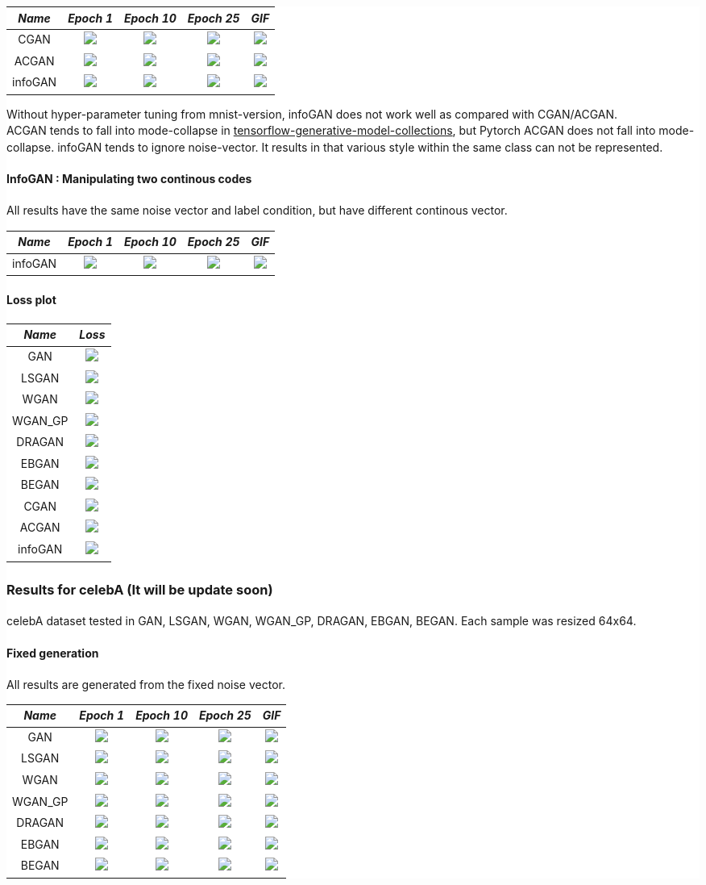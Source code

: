 *Name* | *Epoch 1* | *Epoch 10* | *Epoch 25* | *GIF*
:---: | :---: | :---: | :---: | :---: |
CGAN | <img src = 'assets/fashion_mnist_results/CGAN_epoch001.png' height = '200px'> | <img src = 'assets/fashion_mnist_results/CGAN_epoch010.png' height = '200px'> | <img src = 'assets/fashion_mnist_results/CGAN_epoch025.png' height = '200px'> | <img src = 'assets/fashion_mnist_results/CGAN_generate_animation.gif' height = '200px'>
ACGAN | <img src = 'assets/fashion_mnist_results/ACGAN_epoch001.png' height = '200px'> | <img src = 'assets/fashion_mnist_results/ACGAN_epoch010.png' height = '200px'> | <img src = 'assets/fashion_mnist_results/ACGAN_epoch025.png' height = '200px'> | <img src = 'assets/fashion_mnist_results/ACGAN_generate_animation.gif' height = '200px'>
infoGAN | <img src = 'assets/fashion_mnist_results/infoGAN_epoch001.png' height = '200px'> | <img src = 'assets/fashion_mnist_results/infoGAN_epoch010.png' height = '200px'> | <img src = 'assets/fashion_mnist_results/infoGAN_epoch025.png' height = '200px'> | <img src = 'assets/fashion_mnist_results/infoGAN_generate_animation.gif' height = '200px'>

Without hyper-parameter tuning from mnist-version, infoGAN does not work well as compared with CGAN/ACGAN.  
ACGAN tends to fall into mode-collapse in [tensorflow-generative-model-collections](https://github.com/hwalsuklee/tensorflow-generative-model-collections), but Pytorch ACGAN does not fall into mode-collapse.
infoGAN tends to ignore noise-vector. It results in that various style within the same class can not be represented.

#### InfoGAN : Manipulating two continous codes
All results have the same noise vector and label condition, but have different continous vector.

*Name* | *Epoch 1* | *Epoch 10* | *Epoch 25* | *GIF*
:---: | :---: | :---: | :---: | :---: |
infoGAN | <img src = 'assets/fashion_mnist_results/infoGAN_cont_epoch001.png' height = '200px'> | <img src = 'assets/fashion_mnist_results/infoGAN_cont_epoch010.png' height = '200px'> | <img src = 'assets/fashion_mnist_results/infoGAN_cont_epoch025.png' height = '200px'> | <img src = 'assets/fashion_mnist_results/infoGAN_cont_generate_animation.gif' height = '200px'>

#### Loss plot

*Name* | *Loss*
:---: | :---: |
GAN | <img src = 'assets/fashion_mnist_results/GAN_loss.png' height = '230px'>
LSGAN | <img src = 'assets/fashion_mnist_results/LSGAN_loss.png' height = '230px'>
WGAN | <img src = 'assets/fashion_mnist_results/WGAN_loss.png' height = '230px'>
WGAN_GP | <img src = 'assets/fashion_mnist_results/WGAN_GP_loss.png' height = '230px'>
DRAGAN | <img src = 'assets/fashion_mnist_results/DRAGAN_loss.png' height = '230px'>
EBGAN | <img src = 'assets/fashion_mnist_results/EBGAN_loss.png' height = '230px'>
BEGAN | <img src = 'assets/fashion_mnist_results/BEGAN_loss.png' height = '230px'>
CGAN | <img src = 'assets/fashion_mnist_results/CGAN_loss.png' height = '230px'>
ACGAN | <img src = 'assets/fashion_mnist_results/ACGAN_loss.png' height = '230px'>
infoGAN | <img src = 'assets/fashion_mnist_results/infoGAN_loss.png' height = '230px'>

### Results for celebA (It will be update soon)
celebA dataset tested in GAN, LSGAN, WGAN, WGAN_GP, DRAGAN, EBGAN, BEGAN. Each sample was resized 64x64.

#### Fixed generation
All results are generated from the fixed noise vector.

*Name* | *Epoch 1* | *Epoch 10* | *Epoch 25* | *GIF*
:---: | :---: | :---: | :---: | :---: |
GAN | <img src = 'assets/celebA_results/GAN_epoch001.png' height = '200px'> | <img src = 'assets/celebA_results/GAN_epoch010.png' height = '200px'> | <img src = 'assets/celebA_results/GAN_epoch025.png' height = '200px'> | <img src = 'assets/celebA_results/GAN_generate_animation.gif' height = '200px'>
LSGAN | <img src = 'assets/celebA_results/LSGAN_epoch001.png' height = '200px'> | <img src = 'assets/celebA_results/LSGAN_epoch010.png' height = '200px'> | <img src = 'assets/celebA_results/LSGAN_epoch025.png' height = '200px'> | <img src = 'assets/celebA_results/LSGAN_generate_animation.gif' height = '200px'>
WGAN | <img src = 'assets/celebA_results/WGAN_epoch001.png' height = '200px'> | <img src = 'assets/celebA_results/WGAN_epoch010.png' height = '200px'> | <img src = 'assets/celebA_results/WGAN_epoch025.png' height = '200px'> | <img src = 'assets/celebA_results/WGAN_generate_animation.gif' height = '200px'>
WGAN_GP | <img src = 'assets/celebA_results/WGAN_GP_epoch001.png' height = '200px'> | <img src = 'assets/celebA_results/WGAN_GP_epoch010.png' height = '200px'> | <img src = 'assets/celebA_results/WGAN_GP_epoch025.png' height = '200px'> | <img src = 'assets/celebA_results/WGAN_GP_generate_animation.gif' height = '200px'>
DRAGAN | <img src = 'assets/celebA_results/DRAGAN_epoch001.png' height = '200px'> | <img src = 'assets/celebA_results/DRAGAN_epoch010.png' height = '200px'> | <img src = 'assets/celebA_results/DRAGAN_epoch025.png' height = '200px'> | <img src = 'assets/celebA_results/DRAGAN_generate_animation.gif' height = '200px'>
EBGAN | <img src = 'assets/celebA_results/EBGAN_epoch001.png' height = '200px'> | <img src = 'assets/celebA_results/EBGAN_epoch010.png' height = '200px'> | <img src = 'assets/celebA_results/EBGAN_epoch025.png' height = '200px'> | <img src = 'assets/celebA_results/EBGAN_generate_animation.gif' height = '200px'>
BEGAN | <img src = 'assets/celebA_results/BEGAN_epoch001.png' height = '200px'> | <img src = 'assets/celebA_results/BEGAN_epoch010.png' height = '200px'> | <img src = 'assets/celebA_results/BEGAN_epoch025.png' height = '200px'> | <img src = 'assets/celebA_results/BEGAN_generate_animation.gif' height = '200px'>
